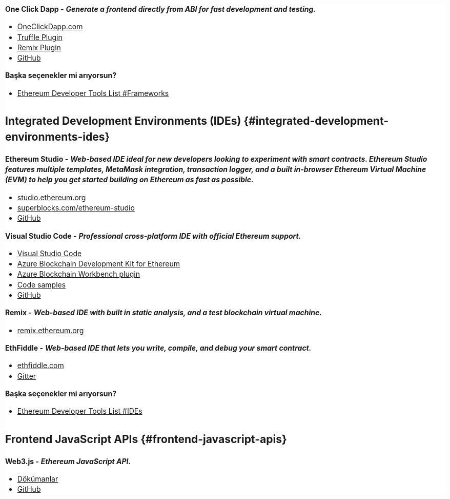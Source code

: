**One Click Dapp -** **_Generate a frontend directly from ABI for fast development and testing._**

- [OneClickDapp.com](https://oneclickdapp.com)
- [Truffle Plugin](https://npmjs.org/package/oneclick)
- [Remix Plugin](https://github.com/pi0neerpat/remix-plugin-one-click-dapp)
- [GitHub](https://github.com/pi0neerpat/one-click-dapp)

**Başka seçenekler mi arıyorsun?**

- [Ethereum Developer Tools List #Frameworks](https://github.com/ConsenSys/ethereum-developer-tools-list#frameworks)

## Integrated Development Environments (IDEs) {#integrated-development-environments-ides}

**Ethereum Studio -** **_Web-based IDE ideal for new developers looking to experiment with smart contracts. Ethereum Studio features multiple templates, MetaMask integration, transaction logger, and a built in-browser Ethereum Virtual Machine (EVM) to help you get started building on Ethereum as fast as possible._**

- [studio.ethereum.org](https://studio.ethereum.org)
- [superblocks.com/ethereum-studio](https://superblocks.com/ethereum-studio)
- [GitHub](https://github.com/SuperblocksHQ/ethereum-studio)

**Visual Studio Code -** **_Professional cross-platform IDE with official Ethereum support._**

- [Visual Studio Code](https://code.visualstudio.com/)
- [Azure Blockchain Development Kit for Ethereum](https://marketplace.visualstudio.com/items?itemName=AzBlockchain.azure-blockchain)
- [Azure Blockchain Workbench plugin](https://azuremarketplace.microsoft.com/en-us/marketplace/apps/microsoft-azure-blockchain.azure-blockchain-workbench?tab=Overview)
- [Code samples](https://github.com/Azure-Samples/blockchain/blob/master/blockchain-workbench/application-and-smart-contract-samples/readme.md)
- [GitHub](https://github.com/microsoft/vscode)

**Remix -** **_Web-based IDE with built in static analysis, and a test blockchain virtual machine._**

- [remix.ethereum.org](https://remix.ethereum.org/)

**EthFiddle -** **_Web-based IDE that lets you write, compile, and debug your smart contract._**

- [ethfiddle.com](https://ethfiddle.com/)
- [Gitter](https://gitter.im/loomnetwork/ethfiddle)

**Başka seçenekler mi arıyorsun?**

- [Ethereum Developer Tools List #IDEs](https://github.com/ConsenSys/ethereum-developer-tools-list#ides)

## Frontend JavaScript APIs {#frontend-javascript-apis}

**Web3.js -** **_Ethereum JavaScript API._**

- [Dökümanlar](https://web3js.readthedocs.io/en/1.0/)
- [GitHub](https://github.com/ethereum/web3.js/)
